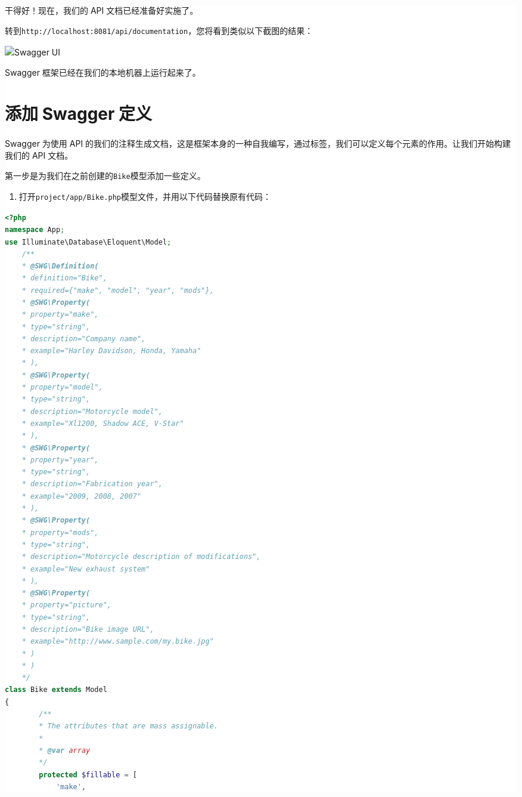 干得好！现在，我们的 API 文档已经准备好实施了。

转到`http://localhost:8081/api/documentation`，您将看到类似以下截图的结果：

![](img/8f4d6a6d-c304-4849-9ff3-5a50d84c0b9c.png)Swagger UI

Swagger 框架已经在我们的本地机器上运行起来了。

# 添加 Swagger 定义

Swagger 为使用 API 的我们的注释生成文档，这是框架本身的一种自我编写，通过标签，我们可以定义每个元素的作用。让我们开始构建我们的 API 文档。

第一步是为我们在之前创建的`Bike`模型添加一些定义。

1.  打开`project/app/Bike.php`模型文件，并用以下代码替换原有代码：

```php
<?php
namespace App;
use Illuminate\Database\Eloquent\Model;
    /**
    * @SWG\Definition(
    * definition="Bike",
    * required={"make", "model", "year", "mods"},
    * @SWG\Property(
    * property="make",
    * type="string",
    * description="Company name",
    * example="Harley Davidson, Honda, Yamaha"
    * ),
    * @SWG\Property(
    * property="model",
    * type="string",
    * description="Motorcycle model",
    * example="Xl1200, Shadow ACE, V-Star"
    * ),
    * @SWG\Property(
    * property="year",
    * type="string",
    * description="Fabrication year",
    * example="2009, 2008, 2007"
    * ),
    * @SWG\Property(
    * property="mods",
    * type="string",
    * description="Motorcycle description of modifications",
    * example="New exhaust system"
    * ),
    * @SWG\Property(
    * property="picture",
    * type="string",
    * description="Bike image URL",
    * example="http://www.sample.com/my.bike.jpg"
    * )
    * )
    */
class Bike extends Model
{
        /**
        * The attributes that are mass assignable.
        *
        * @var array
        */
        protected $fillable = [
            'make',
```
